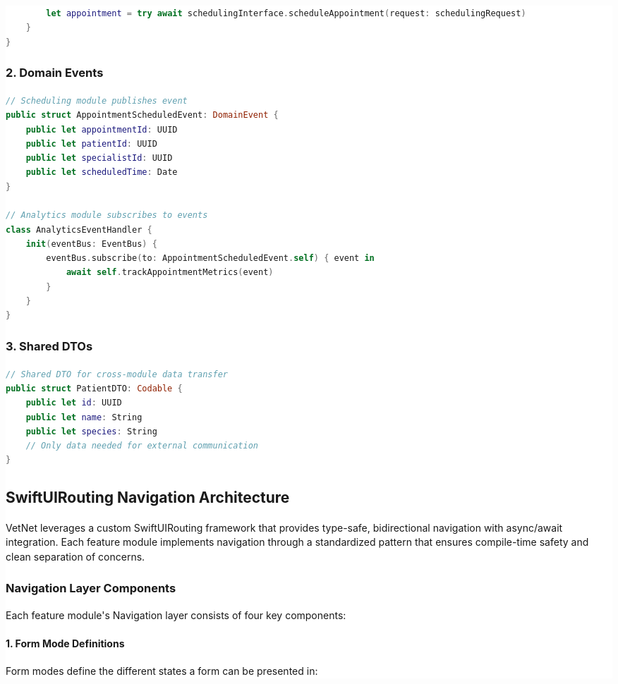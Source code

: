 ```swift
        let appointment = try await schedulingInterface.scheduleAppointment(request: schedulingRequest)
    }
}
```

### 2. Domain Events

```swift
// Scheduling module publishes event
public struct AppointmentScheduledEvent: DomainEvent {
    public let appointmentId: UUID
    public let patientId: UUID
    public let specialistId: UUID
    public let scheduledTime: Date
}

// Analytics module subscribes to events
class AnalyticsEventHandler {
    init(eventBus: EventBus) {
        eventBus.subscribe(to: AppointmentScheduledEvent.self) { event in
            await self.trackAppointmentMetrics(event)
        }
    }
}
```

### 3. Shared DTOs

```swift
// Shared DTO for cross-module data transfer
public struct PatientDTO: Codable {
    public let id: UUID
    public let name: String
    public let species: String
    // Only data needed for external communication
}
```

## SwiftUIRouting Navigation Architecture

VetNet leverages a custom SwiftUIRouting framework that provides type-safe, bidirectional navigation with async/await integration. Each feature module implements navigation through a standardized pattern that ensures compile-time safety and clean separation of concerns.

### Navigation Layer Components

Each feature module's Navigation layer consists of four key components:

#### 1. Form Mode Definitions

Form modes define the different states a form can be presented in:

